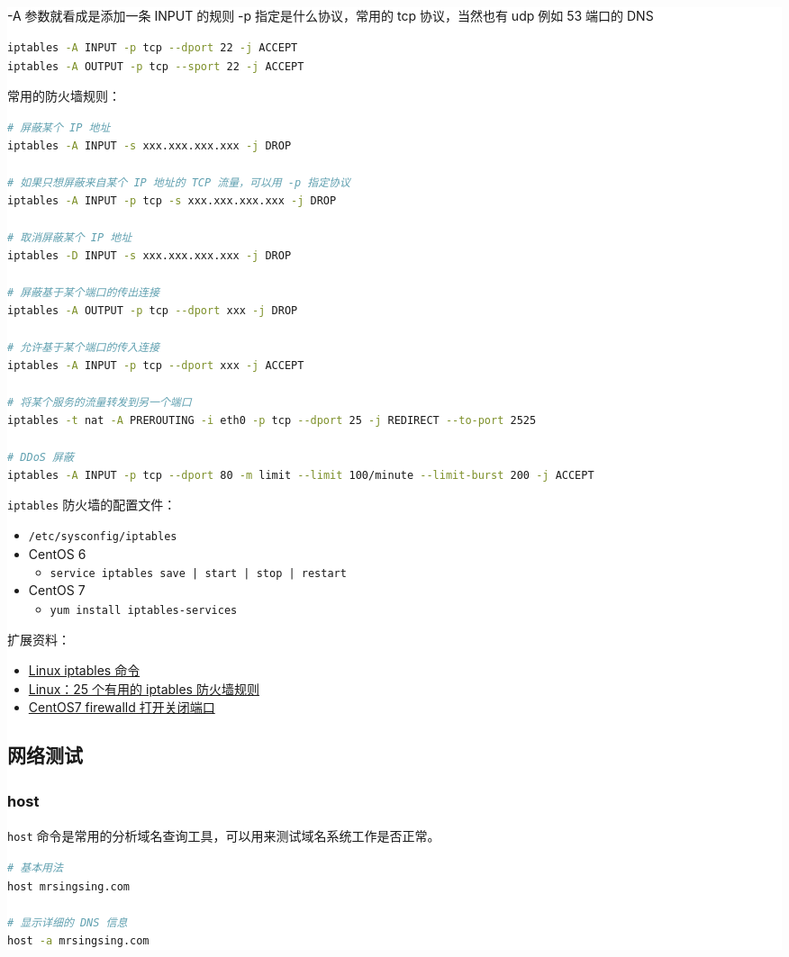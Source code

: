 -A 参数就看成是添加一条 INPUT 的规则
-p 指定是什么协议，常用的 tcp 协议，当然也有 udp 例如 53 端口的 DNS

```bash
iptables -A INPUT -p tcp --dport 22 -j ACCEPT
iptables -A OUTPUT -p tcp --sport 22 -j ACCEPT
```

常用的防火墙规则：

```bash
# 屏蔽某个 IP 地址
iptables -A INPUT -s xxx.xxx.xxx.xxx -j DROP

# 如果只想屏蔽来自某个 IP 地址的 TCP 流量，可以用 -p 指定协议
iptables -A INPUT -p tcp -s xxx.xxx.xxx.xxx -j DROP

# 取消屏蔽某个 IP 地址
iptables -D INPUT -s xxx.xxx.xxx.xxx -j DROP

# 屏蔽基于某个端口的传出连接
iptables -A OUTPUT -p tcp --dport xxx -j DROP

# 允许基于某个端口的传入连接
iptables -A INPUT -p tcp --dport xxx -j ACCEPT

# 将某个服务的流量转发到另一个端口
iptables -t nat -A PREROUTING -i eth0 -p tcp --dport 25 -j REDIRECT --to-port 2525

# DDoS 屏蔽
iptables -A INPUT -p tcp --dport 80 -m limit --limit 100/minute --limit-burst 200 -j ACCEPT
```

`iptables` 防火墙的配置文件：

- `/etc/sysconfig/iptables`
- CentOS 6
  - `service iptables save | start | stop | restart`
- CentOS 7
  - `yum install iptables-services`

扩展资料：

- [Linux iptables 命令](https://wangchujiang.com/linux-command/c/iptables.html)
- [Linux：25 个有用的 iptables 防火墙规则](http://www.codebelief.com/article/2017/08/linux-25-useful-iptables-firewall-rules/)
- [CentOS7 firewalld 打开关闭端口](https://www.cnblogs.com/mymelody/p/10490776.html)

## 网络测试

### host

`host` 命令是常用的分析域名查询工具，可以用来测试域名系统工作是否正常。

```bash
# 基本用法
host mrsingsing.com

# 显示详细的 DNS 信息
host -a mrsingsing.com
```
